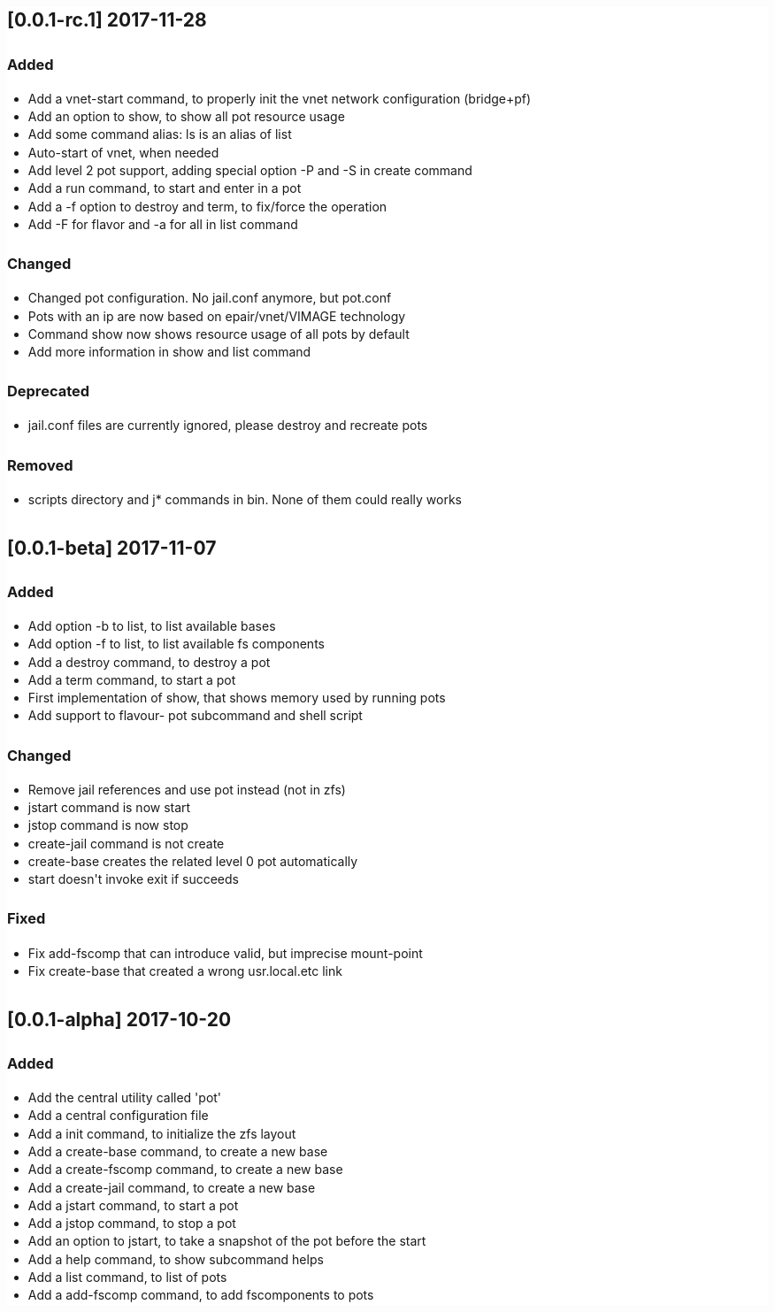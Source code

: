 ## [0.0.1-rc.1] 2017-11-28
### Added
- Add a vnet-start command, to properly init the vnet network configuration (bridge+pf)
- Add an option to show, to show all pot resource usage
- Add some command alias: ls is an alias of list
- Auto-start of vnet, when needed
- Add level 2 pot support, adding special option -P and -S in create command
- Add a run command, to start and enter in a pot
- Add a -f option to destroy and term, to fix/force the operation
- Add -F for flavor and -a for all in list command

### Changed
- Changed pot configuration. No jail.conf anymore, but pot.conf
- Pots with an ip are now based on epair/vnet/VIMAGE technology
- Command show now shows resource usage of all pots by default
- Add more information in show and list command

### Deprecated
- jail.conf files are currently ignored, please destroy and recreate pots

### Removed
- scripts directory and j\* commands in bin. None of them could really works
## [0.0.1-beta] 2017-11-07
### Added
- Add option -b to list, to list available bases
- Add option -f to list, to list available fs components
- Add a destroy command, to destroy a pot
- Add a term command, to start a pot
- First implementation of show, that shows memory used by running pots
- Add support to flavour- pot subcommand and shell script

### Changed
- Remove jail references and use pot instead (not in zfs)
- jstart command is now start
- jstop command is now stop
- create-jail command is not create
- create-base creates the related level 0 pot automatically
- start doesn't invoke exit if succeeds

### Fixed
- Fix add-fscomp that can introduce valid, but imprecise mount-point
- Fix create-base that created a wrong usr.local.etc link

## [0.0.1-alpha] 2017-10-20
### Added
- Add the central utility called 'pot'
- Add a central configuration file
- Add a init command, to initialize the zfs layout
- Add a create-base command, to create a new base
- Add a create-fscomp command, to create a new base
- Add a create-jail command, to create a new base
- Add a jstart command, to start a pot
- Add a jstop command, to stop a pot
- Add an option to jstart, to take a snapshot of the pot before the start
- Add a help command, to show subcommand helps
- Add a list command, to list of pots
- Add a add-fscomp command, to add fscomponents to pots